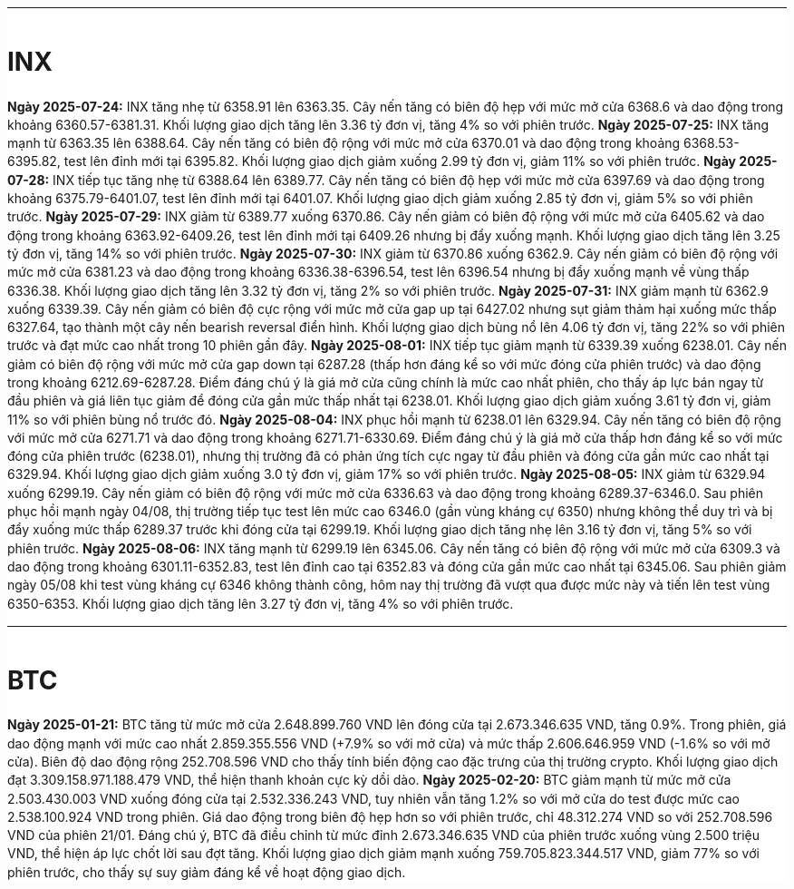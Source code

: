
---

# INX

**Ngày 2025-07-24:** INX tăng nhẹ từ 6358.91 lên 6363.35. Cây nến tăng có biên độ hẹp với mức mở cửa 6368.6 và dao động trong khoảng 6360.57-6381.31. Khối lượng giao dịch tăng lên 3.36 tỷ đơn vị, tăng 4% so với phiên trước.
**Ngày 2025-07-25:** INX tăng mạnh từ 6363.35 lên 6388.64. Cây nến tăng có biên độ rộng với mức mở cửa 6370.01 và dao động trong khoảng 6368.53-6395.82, test lên đỉnh mới tại 6395.82. Khối lượng giao dịch giảm xuống 2.99 tỷ đơn vị, giảm 11% so với phiên trước.
**Ngày 2025-07-28:** INX tiếp tục tăng nhẹ từ 6388.64 lên 6389.77. Cây nến tăng có biên độ hẹp với mức mở cửa 6397.69 và dao động trong khoảng 6375.79-6401.07, test lên đỉnh mới tại 6401.07. Khối lượng giao dịch giảm xuống 2.85 tỷ đơn vị, giảm 5% so với phiên trước.
**Ngày 2025-07-29:** INX giảm từ 6389.77 xuống 6370.86. Cây nến giảm có biên độ rộng với mức mở cửa 6405.62 và dao động trong khoảng 6363.92-6409.26, test lên đỉnh mới tại 6409.26 nhưng bị đẩy xuống mạnh. Khối lượng giao dịch tăng lên 3.25 tỷ đơn vị, tăng 14% so với phiên trước.
**Ngày 2025-07-30:** INX giảm từ 6370.86 xuống 6362.9. Cây nến giảm có biên độ rộng với mức mở cửa 6381.23 và dao động trong khoảng 6336.38-6396.54, test lên 6396.54 nhưng bị đẩy xuống mạnh về vùng thấp 6336.38. Khối lượng giao dịch tăng lên 3.32 tỷ đơn vị, tăng 2% so với phiên trước.
**Ngày 2025-07-31:** INX giảm mạnh từ 6362.9 xuống 6339.39. Cây nến giảm có biên độ cực rộng với mức mở cửa gap up tại 6427.02 nhưng sụt giảm thảm hại xuống mức thấp 6327.64, tạo thành một cây nến bearish reversal điển hình. Khối lượng giao dịch bùng nổ lên 4.06 tỷ đơn vị, tăng 22% so với phiên trước và đạt mức cao nhất trong 10 phiên gần đây.
**Ngày 2025-08-01:** INX tiếp tục giảm mạnh từ 6339.39 xuống 6238.01. Cây nến giảm có biên độ rộng với mức mở cửa gap down tại 6287.28 (thấp hơn đáng kể so với mức đóng cửa phiên trước) và dao động trong khoảng 6212.69-6287.28. Điểm đáng chú ý là giá mở cửa cũng chính là mức cao nhất phiên, cho thấy áp lực bán ngay từ đầu phiên và giá liên tục giảm để đóng cửa gần mức thấp nhất tại 6238.01. Khối lượng giao dịch giảm xuống 3.61 tỷ đơn vị, giảm 11% so với phiên bùng nổ trước đó.
**Ngày 2025-08-04:** INX phục hồi mạnh từ 6238.01 lên 6329.94. Cây nến tăng có biên độ rộng với mức mở cửa 6271.71 và dao động trong khoảng 6271.71-6330.69. Điểm đáng chú ý là giá mở cửa thấp hơn đáng kể so với mức đóng cửa phiên trước (6238.01), nhưng thị trường đã có phản ứng tích cực ngay từ đầu phiên và đóng cửa gần mức cao nhất tại 6329.94. Khối lượng giao dịch giảm xuống 3.0 tỷ đơn vị, giảm 17% so với phiên trước.
**Ngày 2025-08-05:** INX giảm từ 6329.94 xuống 6299.19. Cây nến giảm có biên độ rộng với mức mở cửa 6336.63 và dao động trong khoảng 6289.37-6346.0. Sau phiên phục hồi mạnh ngày 04/08, thị trường tiếp tục test lên mức cao 6346.0 (gần vùng kháng cự 6350) nhưng không thể duy trì và bị đẩy xuống mức thấp 6289.37 trước khi đóng cửa tại 6299.19. Khối lượng giao dịch tăng nhẹ lên 3.16 tỷ đơn vị, tăng 5% so với phiên trước.
**Ngày 2025-08-06:** INX tăng mạnh từ 6299.19 lên 6345.06. Cây nến tăng có biên độ rộng với mức mở cửa 6309.3 và dao động trong khoảng 6301.11-6352.83, test lên đỉnh cao tại 6352.83 và đóng cửa gần mức cao nhất tại 6345.06. Sau phiên giảm ngày 05/08 khi test vùng kháng cự 6346 không thành công, hôm nay thị trường đã vượt qua được mức này và tiến lên test vùng 6350-6353. Khối lượng giao dịch tăng lên 3.27 tỷ đơn vị, tăng 4% so với phiên trước.

---



# BTC

**Ngày 2025-01-21:**
BTC tăng từ mức mở cửa 2.648.899.760 VND lên đóng cửa tại 2.673.346.635 VND, tăng 0.9%. Trong phiên, giá dao động mạnh với mức cao nhất 2.859.355.556 VND (+7.9% so với mở cửa) và mức thấp 2.606.646.959 VND (-1.6% so với mở cửa). Biên độ dao động rộng 252.708.596 VND cho thấy tính biến động cao đặc trưng của thị trường crypto. Khối lượng giao dịch đạt 3.309.158.971.188.479 VND, thể hiện thanh khoản cực kỳ dồi dào.
**Ngày 2025-02-20:**
BTC giảm mạnh từ mức mở cửa 2.503.430.003 VND xuống đóng cửa tại 2.532.336.243 VND, tuy nhiên vẫn tăng 1.2% so với mở cửa do test được mức cao 2.538.100.924 VND trong phiên. Giá dao động trong biên độ hẹp hơn so với phiên trước, chỉ 48.312.274 VND so với 252.708.596 VND của phiên 21/01. Đáng chú ý, BTC đã điều chỉnh từ mức đỉnh 2.673.346.635 VND của phiên trước xuống vùng 2.500 triệu VND, thể hiện áp lực chốt lời sau đợt tăng. Khối lượng giao dịch giảm mạnh xuống 759.705.823.344.517 VND, giảm 77% so với phiên trước, cho thấy sự suy giảm đáng kể về hoạt động giao dịch.